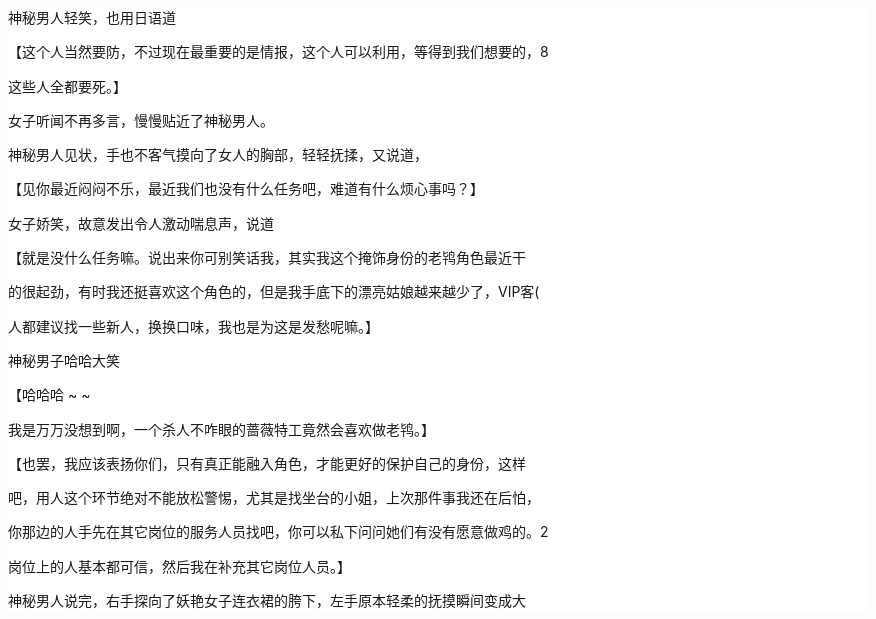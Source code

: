 
神秘男人轻笑，也用日语道



【这个人当然要防，不过现在最重要的是情报，这个人可以利用，等得到我们想要的，8



这些人全都要死。】



女子听闻不再多言，慢慢贴近了神秘男人。





神秘男人见状，手也不客气摸向了女人的胸部，轻轻抚揉，又说道，



【见你最近闷闷不乐，最近我们也没有什么任务吧，难道有什么烦心事吗？】





女子娇笑，故意发出令人激动喘息声，说道



【就是没什么任务嘛。说出来你可别笑话我，其实我这个掩饰身份的老鸨角色最近干



的很起劲，有时我还挺喜欢这个角色的，但是我手底下的漂亮姑娘越来越少了，VIP客(



人都建议找一些新人，换换口味，我也是为这是发愁呢嘛。】



神秘男子哈哈大笑



【哈哈哈 ~ ~

我是万万没想到啊，一个杀人不咋眼的蔷薇特工竟然会喜欢做老鸨。】





【也罢，我应该表扬你们，只有真正能融入角色，才能更好的保护自己的身份，这样



吧，用人这个环节绝对不能放松警惕，尤其是找坐台的小姐，上次那件事我还在后怕，



你那边的人手先在其它岗位的服务人员找吧，你可以私下问问她们有没有愿意做鸡的。2



岗位上的人基本都可信，然后我在补充其它岗位人员。】





神秘男人说完，右手探向了妖艳女子连衣裙的胯下，左手原本轻柔的抚摸瞬间变成大

